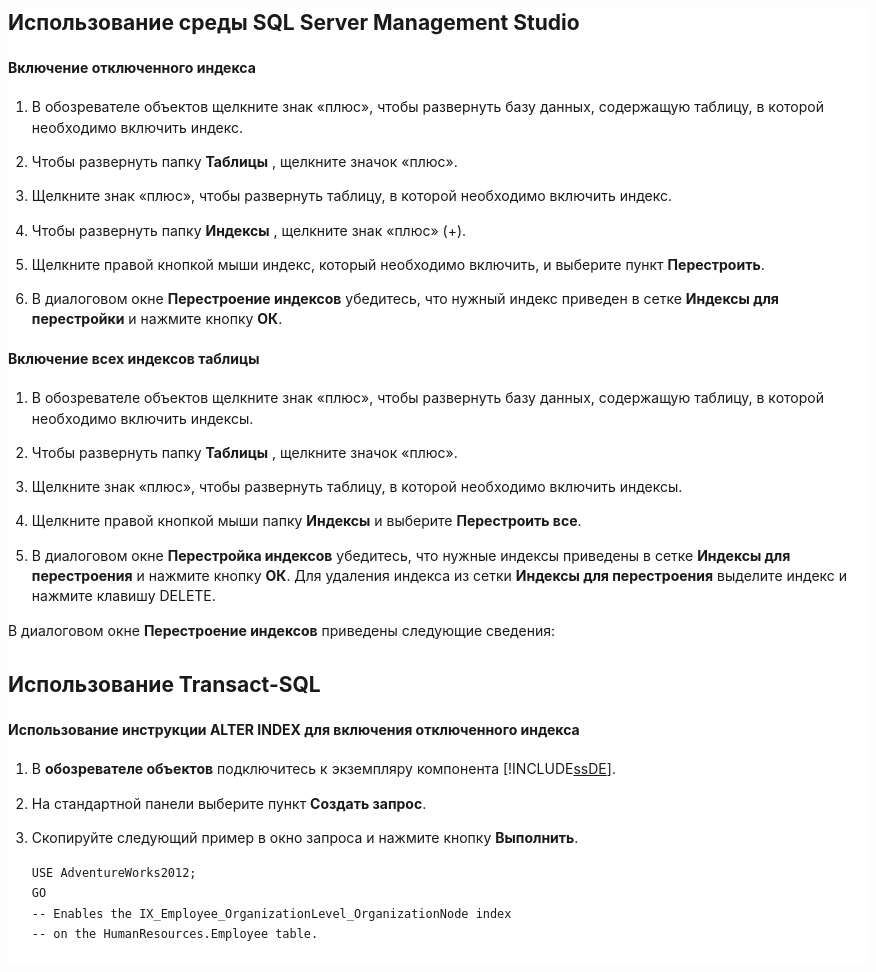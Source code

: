 ##  <a name="using-sql-server-management-studio"></a><a name="SSMSProcedure"></a> Использование среды SQL Server Management Studio  
  
#### <a name="to-enable-a-disabled-index"></a>Включение отключенного индекса  
  
1.  В обозревателе объектов щелкните знак «плюс», чтобы развернуть базу данных, содержащую таблицу, в которой необходимо включить индекс.  
  
2.  Чтобы развернуть папку **Таблицы** , щелкните значок «плюс».  
  
3.  Щелкните знак «плюс», чтобы развернуть таблицу, в которой необходимо включить индекс.  
  
4.  Чтобы развернуть папку **Индексы** , щелкните знак «плюс» (+).  
  
5.  Щелкните правой кнопкой мыши индекс, который необходимо включить, и выберите пункт **Перестроить**.  
  
6.  В диалоговом окне **Перестроение индексов** убедитесь, что нужный индекс приведен в сетке **Индексы для перестройки** и нажмите кнопку **ОК**.  
  
#### <a name="to-enable-all-indexes-on-a-table"></a>Включение всех индексов таблицы  
  
1.  В обозревателе объектов щелкните знак «плюс», чтобы развернуть базу данных, содержащую таблицу, в которой необходимо включить индексы.  
  
2.  Чтобы развернуть папку **Таблицы** , щелкните значок «плюс».  
  
3.  Щелкните знак «плюс», чтобы развернуть таблицу, в которой необходимо включить индексы.  
  
4.  Щелкните правой кнопкой мыши папку **Индексы** и выберите **Перестроить все**.  
  
5.  В диалоговом окне **Перестройка индексов** убедитесь, что нужные индексы приведены в сетке **Индексы для перестроения** и нажмите кнопку **ОК**. Для удаления индекса из сетки **Индексы для перестроения** выделите индекс и нажмите клавишу DELETE.  
  
 В диалоговом окне **Перестроение индексов** приведены следующие сведения:  
  
##  <a name="using-transact-sql"></a><a name="TsqlProcedure"></a> Использование Transact-SQL  
  
#### <a name="to-enable-a-disabled-index-using-alter-index"></a>Использование инструкции ALTER INDEX для включения отключенного индекса  
  
1.  В **обозревателе объектов** подключитесь к экземпляру компонента [!INCLUDE[ssDE](../../includes/ssde-md.md)].  
  
2.  На стандартной панели выберите пункт **Создать запрос**.  
  
3.  Скопируйте следующий пример в окно запроса и нажмите кнопку **Выполнить**.  
  
    ```  
    USE AdventureWorks2012;  
    GO  
    -- Enables the IX_Employee_OrganizationLevel_OrganizationNode index  
    -- on the HumanResources.Employee table.  
  